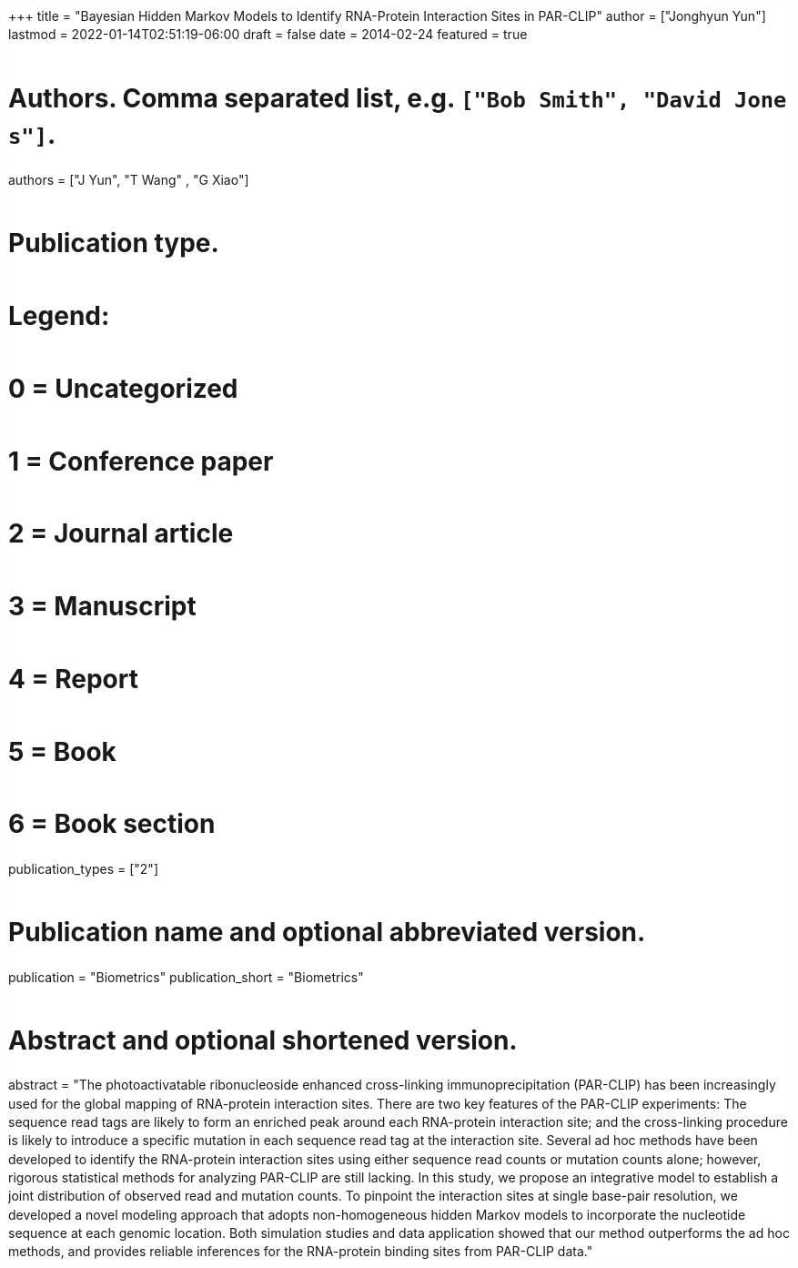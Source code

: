 +++
title = "Bayesian Hidden Markov Models to Identify RNA-Protein Interaction Sites in PAR-CLIP"
author = ["Jonghyun Yun"]
lastmod = 2022-01-14T02:51:19-06:00
draft = false
date = 2014-02-24
   featured = true

   # Authors. Comma separated list, e.g. `["Bob Smith", "David Jones"]`.
   authors = ["J Yun", "T Wang" , "G Xiao"]

   # Publication type.
   # Legend:
   # 0 = Uncategorized
   # 1 = Conference paper
   # 2 = Journal article
   # 3 = Manuscript
   # 4 = Report
   # 5 = Book
   # 6 = Book section
   publication_types = ["2"]

   # Publication name and optional abbreviated version.
   publication = "Biometrics"
   publication_short = "Biometrics"

   # Abstract and optional shortened version.
   abstract = "The photoactivatable ribonucleoside enhanced cross-linking immunoprecipitation (PAR-CLIP) has been increasingly used for the global mapping of RNA-protein interaction sites. There are two key features of the PAR-CLIP experiments: The sequence read tags are likely to form an enriched peak around each RNA-protein interaction site; and the cross-linking procedure is likely to introduce a specific mutation in each sequence read tag at the interaction site. Several ad hoc methods have been developed to identify the RNA-protein interaction sites using either sequence read counts or mutation counts alone; however, rigorous statistical methods for analyzing PAR-CLIP are still lacking. In this study, we propose an integrative model to establish a joint distribution of observed read and mutation counts. To pinpoint the interaction sites at single base-pair resolution, we developed a novel modeling approach that adopts non-homogeneous hidden Markov models to incorporate the nucleotide sequence at each genomic location. Both simulation studies and data application showed that our method outperforms the ad hoc methods, and provides reliable inferences for the RNA-protein binding sites from PAR-CLIP data."
